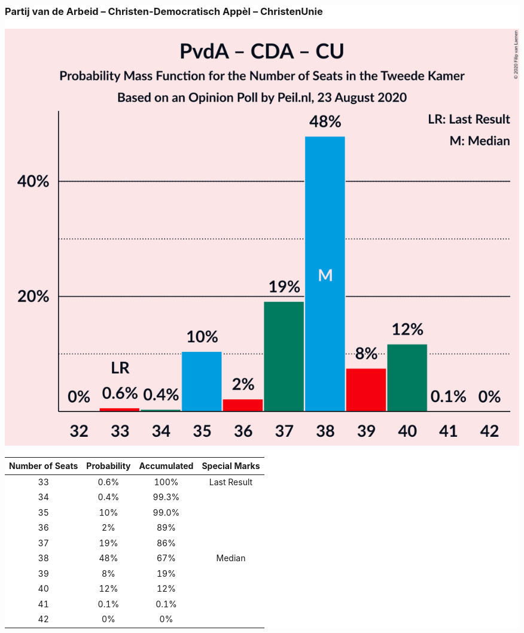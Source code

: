 ### Partij van de Arbeid – Christen-Democratisch Appèl – ChristenUnie

![Graph with seats probability mass function not yet produced](2020-08-23-Peilnl-coalitions-seats-pmf-pvda–cda–cu.png "Seats Probability Mass Function")

| Number of Seats | Probability | Accumulated | Special Marks |
|:---------------:|:-----------:|:-----------:|:-------------:|
| 33 | 0.6% | 100% | Last Result |
| 34 | 0.4% | 99.3% |  |
| 35 | 10% | 99.0% |  |
| 36 | 2% | 89% |  |
| 37 | 19% | 86% |  |
| 38 | 48% | 67% | Median |
| 39 | 8% | 19% |  |
| 40 | 12% | 12% |  |
| 41 | 0.1% | 0.1% |  |
| 42 | 0% | 0% |  |
